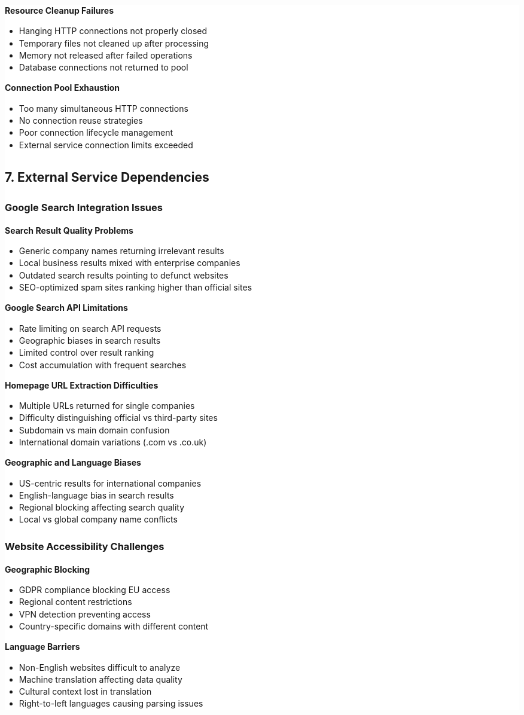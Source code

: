 **Resource Cleanup Failures**
- Hanging HTTP connections not properly closed
- Temporary files not cleaned up after processing
- Memory not released after failed operations
- Database connections not returned to pool

**Connection Pool Exhaustion**
- Too many simultaneous HTTP connections
- No connection reuse strategies
- Poor connection lifecycle management
- External service connection limits exceeded

## 7. External Service Dependencies

### Google Search Integration Issues

**Search Result Quality Problems**
- Generic company names returning irrelevant results
- Local business results mixed with enterprise companies
- Outdated search results pointing to defunct websites
- SEO-optimized spam sites ranking higher than official sites

**Google Search API Limitations**
- Rate limiting on search API requests
- Geographic biases in search results
- Limited control over result ranking
- Cost accumulation with frequent searches

**Homepage URL Extraction Difficulties**
- Multiple URLs returned for single companies
- Difficulty distinguishing official vs third-party sites
- Subdomain vs main domain confusion
- International domain variations (.com vs .co.uk)

**Geographic and Language Biases**
- US-centric results for international companies
- English-language bias in search results
- Regional blocking affecting search quality
- Local vs global company name conflicts

### Website Accessibility Challenges

**Geographic Blocking**
- GDPR compliance blocking EU access
- Regional content restrictions
- VPN detection preventing access
- Country-specific domains with different content

**Language Barriers**
- Non-English websites difficult to analyze
- Machine translation affecting data quality
- Cultural context lost in translation
- Right-to-left languages causing parsing issues
